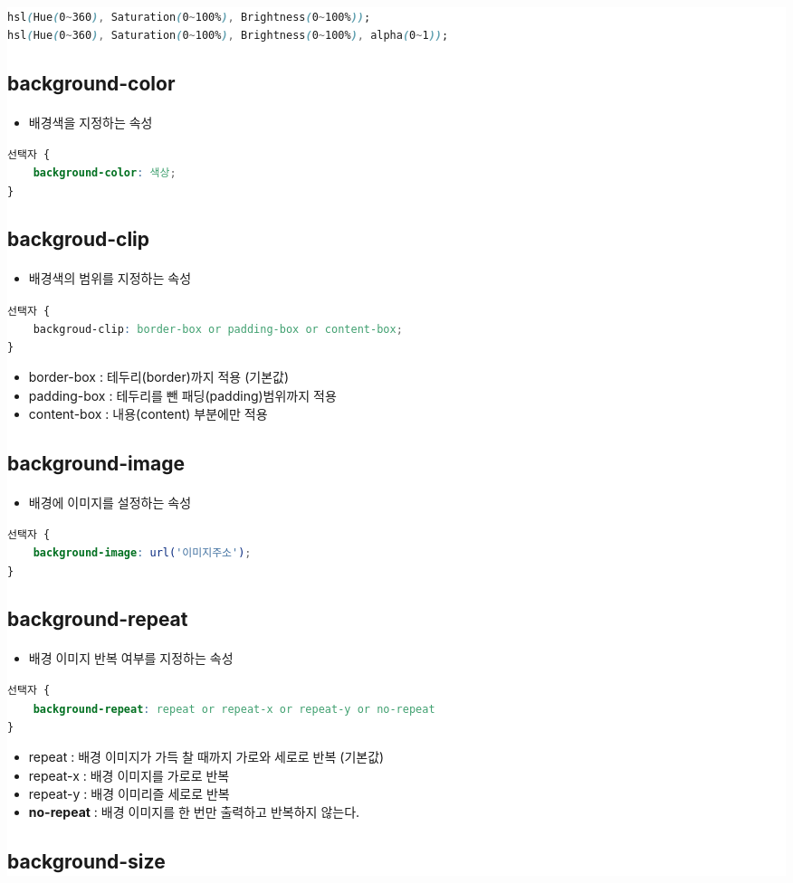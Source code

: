 ```css
hsl(Hue(0~360), Saturation(0~100%), Brightness(0~100%));
hsl(Hue(0~360), Saturation(0~100%), Brightness(0~100%), alpha(0~1));
```

## background-color

- 배경색을 지정하는 속성

```css
선택자 {
    background-color: 색상;
}
```

## backgroud-clip

- 배경색의 범위를 지정하는 속성

```css
선택자 {
    backgroud-clip: border-box or padding-box or content-box;
}
```

- border-box : 테두리(border)까지 적용 (기본값)
- padding-box : 테두리를 뺀 패딩(padding)범위까지 적용
- content-box : 내용(content) 부분에만 적용

## background-image

- 배경에 이미지를 설정하는 속성

```css
선택자 {
    background-image: url('이미지주소');
}
```

## background-repeat

- 배경 이미지 반복 여부를 지정하는 속성

```css
선택자 {
    background-repeat: repeat or repeat-x or repeat-y or no-repeat
}
```

- repeat : 배경 이미지가 가득 찰 때까지 가로와 세로로 반복 (기본값)
- repeat-x : 배경 이미지를 가로로 반복
- repeat-y : 배경 이미리즐 세로로 반복
- **no-repeat** : 배경 이미지를 한 번만 출력하고 반복하지 않는다.

## background-size
